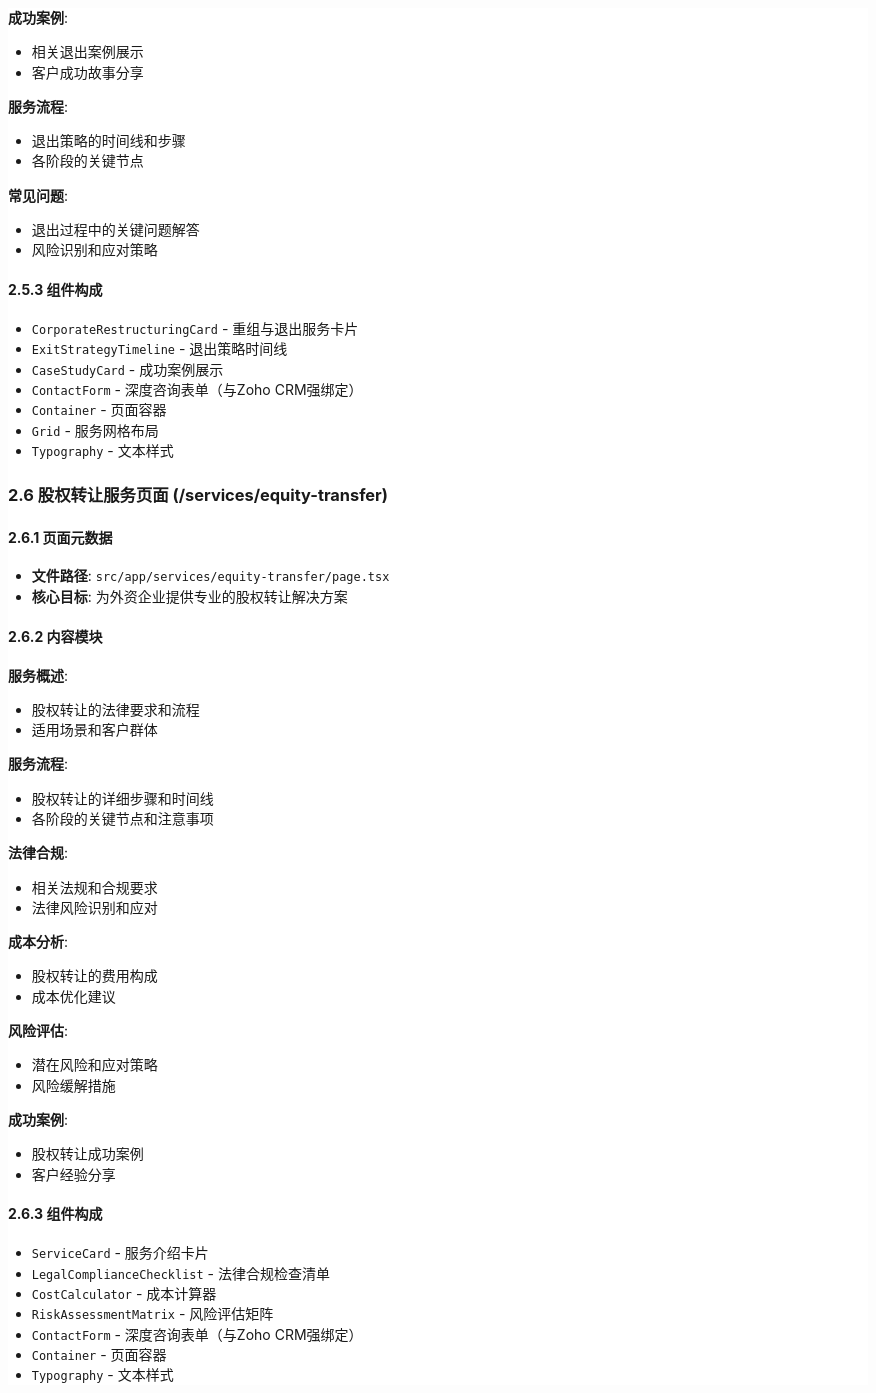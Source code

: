 **成功案例**:
- 相关退出案例展示
- 客户成功故事分享

**服务流程**:
- 退出策略的时间线和步骤
- 各阶段的关键节点

**常见问题**:
- 退出过程中的关键问题解答
- 风险识别和应对策略

#### 2.5.3 组件构成
- `CorporateRestructuringCard` - 重组与退出服务卡片
- `ExitStrategyTimeline` - 退出策略时间线
- `CaseStudyCard` - 成功案例展示
- `ContactForm` - 深度咨询表单（与Zoho CRM强绑定）
- `Container` - 页面容器
- `Grid` - 服务网格布局
- `Typography` - 文本样式

### 2.6 股权转让服务页面 (/services/equity-transfer)

#### 2.6.1 页面元数据
- **文件路径**: `src/app/services/equity-transfer/page.tsx`
- **核心目标**: 为外资企业提供专业的股权转让解决方案

#### 2.6.2 内容模块
**服务概述**:
- 股权转让的法律要求和流程
- 适用场景和客户群体

**服务流程**:
- 股权转让的详细步骤和时间线
- 各阶段的关键节点和注意事项

**法律合规**:
- 相关法规和合规要求
- 法律风险识别和应对

**成本分析**:
- 股权转让的费用构成
- 成本优化建议

**风险评估**:
- 潜在风险和应对策略
- 风险缓解措施

**成功案例**:
- 股权转让成功案例
- 客户经验分享

#### 2.6.3 组件构成
- `ServiceCard` - 服务介绍卡片
- `LegalComplianceChecklist` - 法律合规检查清单
- `CostCalculator` - 成本计算器
- `RiskAssessmentMatrix` - 风险评估矩阵
- `ContactForm` - 深度咨询表单（与Zoho CRM强绑定）
- `Container` - 页面容器
- `Typography` - 文本样式
